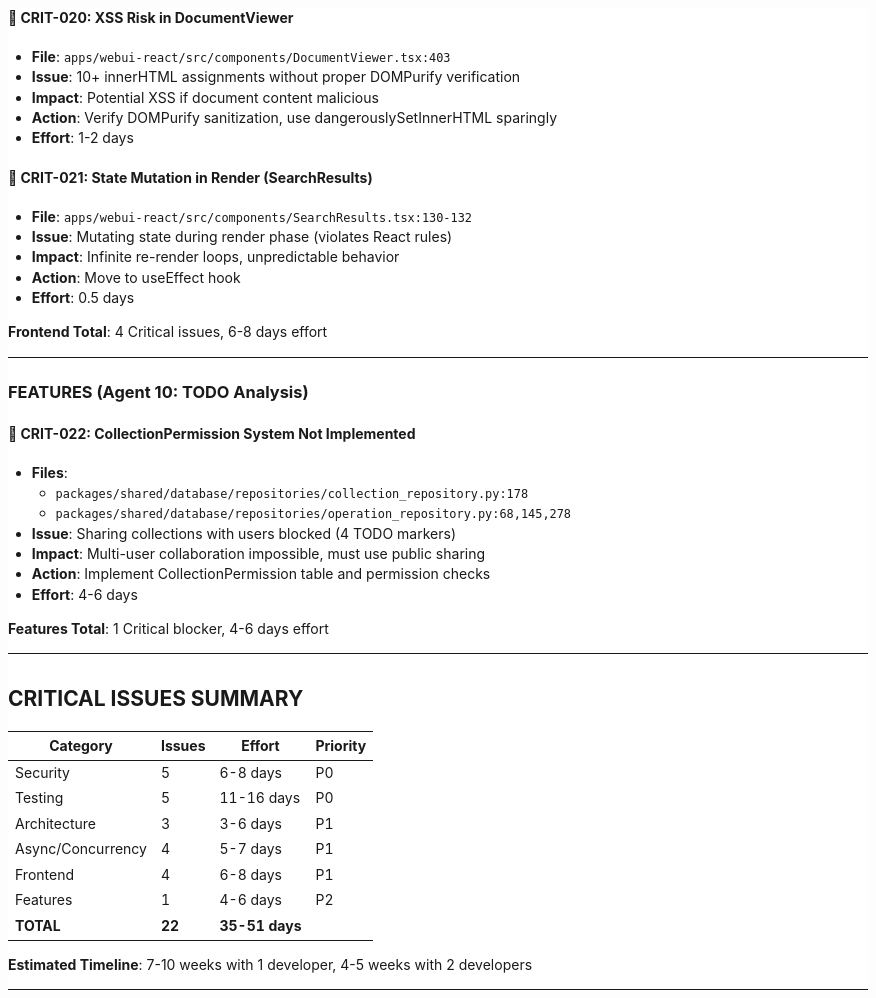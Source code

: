 #### 🔴 CRIT-020: XSS Risk in DocumentViewer
- **File**: `apps/webui-react/src/components/DocumentViewer.tsx:403`
- **Issue**: 10+ innerHTML assignments without proper DOMPurify verification
- **Impact**: Potential XSS if document content malicious
- **Action**: Verify DOMPurify sanitization, use dangerouslySetInnerHTML sparingly
- **Effort**: 1-2 days

#### 🔴 CRIT-021: State Mutation in Render (SearchResults)
- **File**: `apps/webui-react/src/components/SearchResults.tsx:130-132`
- **Issue**: Mutating state during render phase (violates React rules)
- **Impact**: Infinite re-render loops, unpredictable behavior
- **Action**: Move to useEffect hook
- **Effort**: 0.5 days

**Frontend Total**: 4 Critical issues, 6-8 days effort

---

### FEATURES (Agent 10: TODO Analysis)

#### 🔴 CRIT-022: CollectionPermission System Not Implemented
- **Files**:
  - `packages/shared/database/repositories/collection_repository.py:178`
  - `packages/shared/database/repositories/operation_repository.py:68,145,278`
- **Issue**: Sharing collections with users blocked (4 TODO markers)
- **Impact**: Multi-user collaboration impossible, must use public sharing
- **Action**: Implement CollectionPermission table and permission checks
- **Effort**: 4-6 days

**Features Total**: 1 Critical blocker, 4-6 days effort

---

## CRITICAL ISSUES SUMMARY

| Category | Issues | Effort | Priority |
|----------|--------|--------|----------|
| Security | 5 | 6-8 days | P0 |
| Testing | 5 | 11-16 days | P0 |
| Architecture | 3 | 3-6 days | P1 |
| Async/Concurrency | 4 | 5-7 days | P1 |
| Frontend | 4 | 6-8 days | P1 |
| Features | 1 | 4-6 days | P2 |
| **TOTAL** | **22** | **35-51 days** | |

**Estimated Timeline**: 7-10 weeks with 1 developer, 4-5 weeks with 2 developers

---